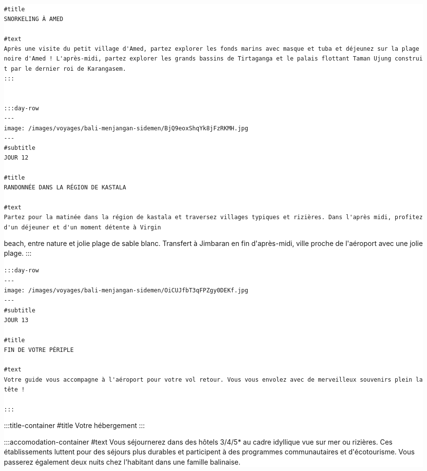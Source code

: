     #title
    SNORKELING À AMED

    #text
    Après une visite du petit village d'Amed, partez explorer les fonds marins avec masque et tuba et déjeunez sur la plage noire d'Amed ! L'après-midi, partez explorer les grands bassins de Tirtaganga et le palais flottant Taman Ujung construit par le dernier roi de Karangasem.
    :::
    

    :::day-row
    ---
    image: /images/voyages/bali-menjangan-sidemen/BjQ9eoxShqYk8jFzRKMH.jpg
    ---
    #subtitle
    JOUR 12

    #title
    RANDONNÉE DANS LA RÉGION DE KASTALA

    #text
    Partez pour la matinée dans la région de kastala et traversez villages typiques et rizières. Dans l'après midi, profitez d'un déjeuner et d'un moment détente à Virgin
beach, entre nature et jolie plage de sable blanc. Transfert à Jimbaran en fin d'après-midi, ville proche de l'aéroport avec une jolie plage.
    :::
    

    :::day-row
    ---
    image: /images/voyages/bali-menjangan-sidemen/OiCUJfbT3qFPZgy0DEKf.jpg
    ---
    #subtitle
    JOUR 13

    #title
    FIN DE VOTRE PÉRIPLE

    #text
    Votre guide vous accompagne à l'aéroport pour votre vol retour. Vous vous envolez avec de merveilleux souvenirs plein la tête !

    :::
    

  :::title-container
  #title
  Votre hébergement
  :::

  :::accomodation-container
  #text
  Vous séjournerez dans des hôtels 3/4/5\* au cadre idyllique vue sur mer ou rizières. Ces établissements luttent pour des séjours plus durables et participent à des programmes communautaires et d'écotourisme. Vous passerez également deux nuits chez l'habitant dans une famille balinaise.

  